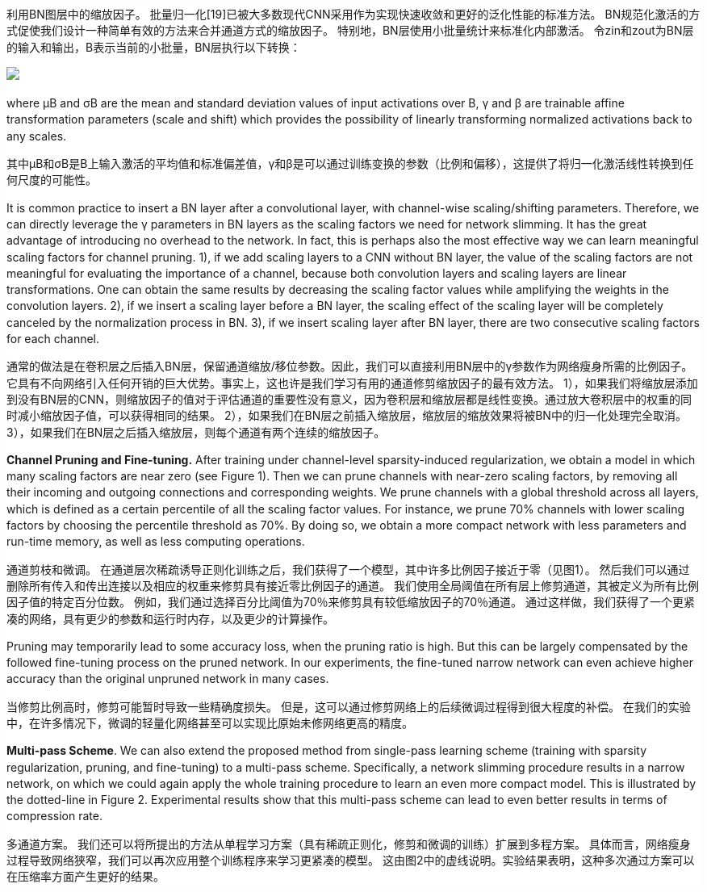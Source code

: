利用BN图层中的缩放因子。 批量归一化[19]已被大多数现代CNN采用作为实现快速收敛和更好的泛化性能的标准方法。 BN规范化激活的方式促使我们设计一种简单有效的方法来合并通道方式的缩放因子。 特别地，BN层使用小批量统计来标准化内部激活。 令zin和zout为BN层的输入和输出，B表示当前的小批量，BN层执行以下转换：

![](https://img2022.cnblogs.com/blog/1571518/202204/1571518-20220429211835286-56389754.png)

where µB and σB are the mean and standard deviation values of input activations over B, γ and β are trainable affine transformation parameters (scale and shift) which provides the possibility of linearly transforming normalized activations back to any scales.

其中μB和σB是B上输入激活的平均值和标准偏差值，γ和β是可以通过训练变换的参数（比例和偏移），这提供了将归一化激活线性转换到任何尺度的可能性。

It is common practice to insert a BN layer after a convolutional layer, with channel-wise scaling/shifting parameters. Therefore, we can directly leverage the γ parameters in BN layers as the scaling factors we need for network slimming. It has the great advantage of introducing no overhead to the network. In fact, this is perhaps also the most effective way we can learn meaningful scaling factors for channel pruning. 1), if we add scaling layers to a CNN without BN layer, the value of the scaling factors are not meaningful for evaluating the importance of a channel, because both convolution layers and scaling layers are linear transformations. One can obtain the same results by decreasing the scaling factor values while amplifying the weights in the convolution layers. 2), if we insert a scaling layer before a BN layer, the scaling effect of the scaling layer will be completely canceled by the normalization process in BN. 3), if we insert scaling layer after BN layer, there are two consecutive scaling factors for each channel.

通常的做法是在卷积层之后插入BN层，保留通道缩放/移位参数。因此，我们可以直接利用BN层中的γ参数作为网络瘦身所需的比例因子。它具有不向网络引入任何开销的巨大优势。事实上，这也许是我们学习有用的通道修剪缩放因子的最有效方法。 1），如果我们将缩放层添加到没有BN层的CNN，则缩放因子的值对于评估通道的重要性没有意义，因为卷积层和缩放层都是线性变换。通过放大卷积层中的权重的同时减小缩放因子值，可以获得相同的结果。 2），如果我们在BN层之前插入缩放层，缩放层的缩放效果将被BN中的归一化处理完全取消。 3），如果我们在BN层之后插入缩放层，则每个通道有两个连续的缩放因子。

**Channel Pruning and Fine-tuning.** After training under channel-level sparsity-induced regularization, we obtain a model in which many scaling factors are near zero (see Figure 1). Then we can prune channels with near-zero scaling factors, by removing all their incoming and outgoing connections and corresponding weights. We prune channels with a global threshold across all layers, which is defined as a certain percentile of all the scaling factor values. For instance, we prune 70% channels with lower scaling factors by choosing the percentile threshold as 70%. By doing so, we obtain a more compact network with less parameters and run-time memory, as well as less computing operations.

通道剪枝和微调。 在通道层次稀疏诱导正则化训练之后，我们获得了一个模型，其中许多比例因子接近于零（见图1）。 然后我们可以通过删除所有传入和传出连接以及相应的权重来修剪具有接近零比例因子的通道。 我们使用全局阈值在所有层上修剪通道，其被定义为所有比例因子值的特定百分位数。 例如，我们通过选择百分比阈值为70％来修剪具有较低缩放因子的70％通道。 通过这样做，我们获得了一个更紧凑的网络，具有更少的参数和运行时内存，以及更少的计算操作。

Pruning may temporarily lead to some accuracy loss, when the pruning ratio is high. But this can be largely compensated by the followed fine-tuning process on the pruned network. In our experiments, the fine-tuned narrow network can even achieve higher accuracy than the original unpruned network in many cases.

当修剪比例高时，修剪可能暂时导致一些精确度损失。 但是，这可以通过修剪网络上的后续微调过程得到很大程度的补偿。 在我们的实验中，在许多情况下，微调的轻量化网络甚至可以实现比原始未修网络更高的精度。

**Multi-pass Scheme**. We can also extend the proposed method from single-pass learning scheme (training with sparsity regularization, pruning, and fine-tuning) to a multi-pass scheme. Specifically, a network slimming procedure results in a narrow network, on which we could again apply the whole training procedure to learn an even more compact model. This is illustrated by the dotted-line in Figure 2. Experimental results show that this multi-pass scheme can lead to even better results in terms of compression rate.

多通道方案。 我们还可以将所提出的方法从单程学习方案（具有稀疏正则化，修剪和微调的训练）扩展到多程方案。 具体而言，网络瘦身过程导致网络狭窄，我们可以再次应用整个训练程序来学习更紧凑的模型。 这由图2中的虚线说明。实验结果表明，这种多次通过方案可以在压缩率方面产生更好的结果。
